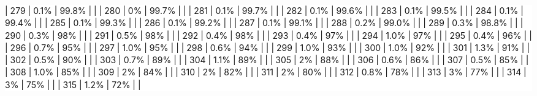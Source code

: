 | 279 | 0.1% | 99.8% |  |
| 280 | 0% | 99.7% |  |
| 281 | 0.1% | 99.7% |  |
| 282 | 0.1% | 99.6% |  |
| 283 | 0.1% | 99.5% |  |
| 284 | 0.1% | 99.4% |  |
| 285 | 0.1% | 99.3% |  |
| 286 | 0.1% | 99.2% |  |
| 287 | 0.1% | 99.1% |  |
| 288 | 0.2% | 99.0% |  |
| 289 | 0.3% | 98.8% |  |
| 290 | 0.3% | 98% |  |
| 291 | 0.5% | 98% |  |
| 292 | 0.4% | 98% |  |
| 293 | 0.4% | 97% |  |
| 294 | 1.0% | 97% |  |
| 295 | 0.4% | 96% |  |
| 296 | 0.7% | 95% |  |
| 297 | 1.0% | 95% |  |
| 298 | 0.6% | 94% |  |
| 299 | 1.0% | 93% |  |
| 300 | 1.0% | 92% |  |
| 301 | 1.3% | 91% |  |
| 302 | 0.5% | 90% |  |
| 303 | 0.7% | 89% |  |
| 304 | 1.1% | 89% |  |
| 305 | 2% | 88% |  |
| 306 | 0.6% | 86% |  |
| 307 | 0.5% | 85% |  |
| 308 | 1.0% | 85% |  |
| 309 | 2% | 84% |  |
| 310 | 2% | 82% |  |
| 311 | 2% | 80% |  |
| 312 | 0.8% | 78% |  |
| 313 | 3% | 77% |  |
| 314 | 3% | 75% |  |
| 315 | 1.2% | 72% |  |
